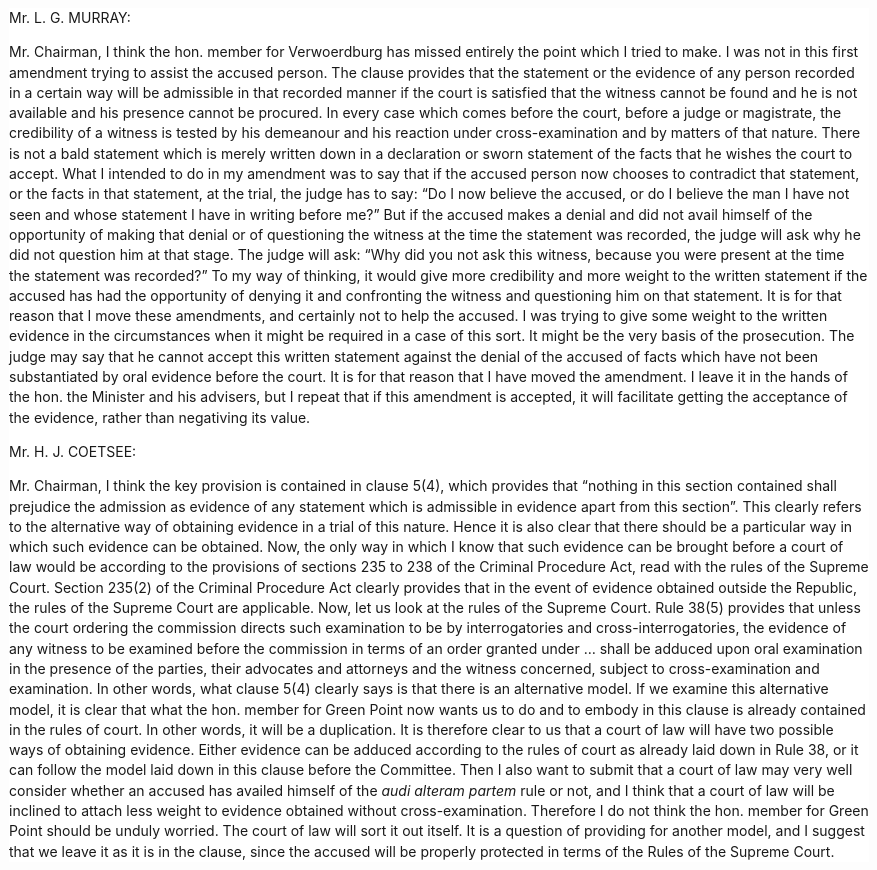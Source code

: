 <speech by="#murray">

<from>Mr. <person refersTo="hansard_za">L. G. MURRAY</person>:</from>

<p>Mr. Chairman, I think the hon. member for Verwoerdburg has missed entirely the point which I tried to make. I was not in this first amendment trying to assist the accused person. The clause provides that the statement or the evidence of any person recorded in a certain way will be admissible in that recorded manner if the court is satisfied that the witness cannot be found and he is not available and his presence cannot be procured. In every case which comes before the court, before a judge or magistrate, the credibility of a witness is tested by his demeanour and his reaction under cross-examination and by matters of that nature. There is not a bald statement which is merely written down in a declaration or sworn statement of the facts that he wishes the court to accept. What I intended to do in my amendment was to say that if the accused person now chooses to contradict that statement, or the facts in that statement, at the trial, the judge has to say: &#x201C;Do I now believe the accused, or do I believe the man I have not seen and whose statement I have in writing before me?&#x201D; But if the accused makes a denial and did not avail himself of the opportunity of making that denial or of questioning the witness at the time the statement was recorded, the judge will ask why he did not question him at that stage. The judge will ask: &#x201C;Why did you not ask this witness, because you were present at the time the statement was recorded?&#x201D; To my way of thinking, it would give more credibility and more weight to the written statement if the accused has had the opportunity of denying it and confronting the witness and questioning him on that statement. It is for that reason that I move these amendments, and certainly not to help the accused. I was trying to give some weight to the written evidence in the circumstances when it might be required in a case of this sort. It might be the very basis of the prosecution. The judge may say that he cannot accept this written statement against the denial of the accused of facts which have not been substantiated by oral evidence before the court. It is for that reason that I have moved the amendment. I leave it in the hands of the hon. the Minister and his advisers, but I repeat that if this amendment is accepted, it will facilitate getting the acceptance of the evidence, rather than negativing its value.</p>

</speech>

<speech by="#coetsee">

<from>Mr. <person refersTo="hansard_za">H. J. COETSEE</person>:</from>

<p>Mr. Chairman, I think the key provision is contained in clause 5(4), which provides that &#x201C;nothing in this section contained shall prejudice the admission as evidence of any statement which is admissible in evidence apart from this section&#x201D;. This clearly refers to the alternative way of obtaining evidence in a trial of this nature. Hence it is also clear that there should be a particular way in which such evidence can be obtained. Now, the only way in which I know that such evidence can be brought before a court of law would be according to the provisions of sections 235 to 238 of the Criminal Procedure Act, read with the rules of the Supreme Court. Section 235(2) of the Criminal Procedure Act clearly provides that in the event of evidence obtained outside the Republic, the rules of the Supreme Court are applicable. Now, let us look at the rules of the Supreme Court. Rule 38(5) provides that unless the court ordering the commission directs such examination to be by interrogatories and cross-interrogatories, the evidence of any witness to be examined before the commission in terms of an order granted under <span class="col_553-554" refersTo="page_0293"/>&#x2026; shall be adduced upon oral examination in the presence of the parties, their advocates and attorneys and the witness concerned, subject to cross-examination and examination. In other words, what clause 5(4) clearly says is that there is an alternative model. If we examine this alternative model, it is clear that what the hon. member for Green Point now wants us to do and to embody in this clause is already contained in the rules of court. In other words, it will be a duplication. It is therefore clear to us that a court of law will have two possible ways of obtaining evidence. Either evidence can be adduced according to the rules of court as already laid down in Rule 38, or it can follow the model laid down in this clause before the Committee. Then I also want to submit that a court of law may very well consider whether an accused has availed himself of the <i>audi alteram partem</i> rule or not, and I think that a court of law will be inclined to attach less weight to evidence obtained without cross-examination. Therefore I do not think the hon. member for Green Point should be unduly worried. The court of law will sort it out itself. It is a question of providing for another model, and I suggest that we leave it as it is in the clause, since the accused will be properly protected in terms of the Rules of the Supreme Court.</p>
